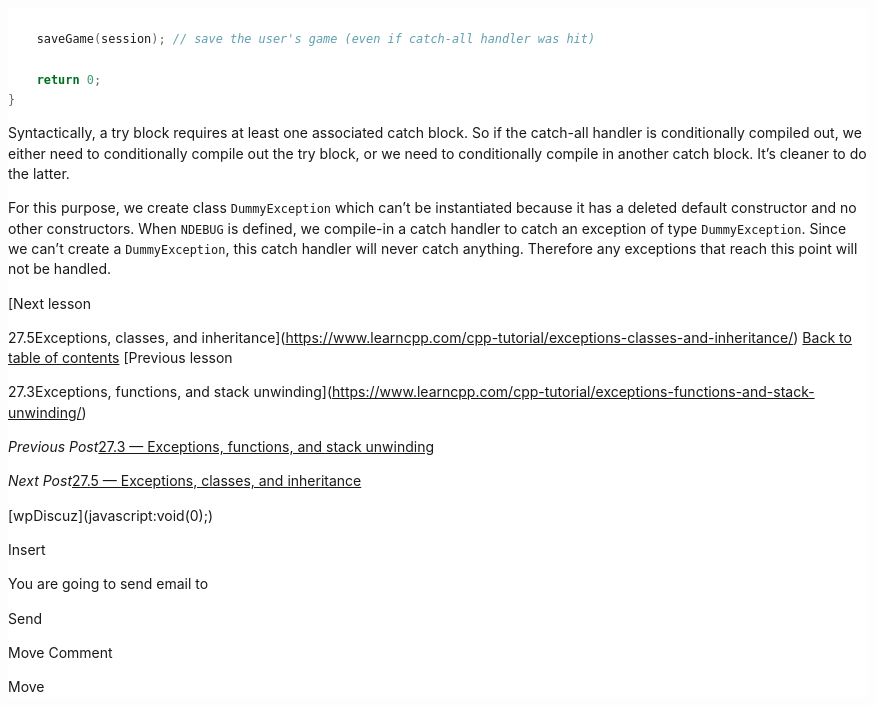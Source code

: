 ```cpp

    saveGame(session); // save the user's game (even if catch-all handler was hit)

    return 0;
}
```

Syntactically, a try block requires at least one associated catch block. So if the catch-all handler is conditionally compiled out, we either need to conditionally compile out the try block, or we need to conditionally compile in another catch block. It’s cleaner to do the latter.

For this purpose, we create class `DummyException` which can’t be instantiated because it has a deleted default constructor and no other constructors. When `NDEBUG` is defined, we compile-in a catch handler to catch an exception of type `DummyException`. Since we can’t create a `DummyException`, this catch handler will never catch anything. Therefore any exceptions that reach this point will not be handled.

\[Next lesson

27.5Exceptions, classes, and inheritance\](https://www.learncpp.com/cpp-tutorial/exceptions-classes-and-inheritance/)
[Back to table of contents](/)
\[Previous lesson

27.3Exceptions, functions, and stack unwinding\](https://www.learncpp.com/cpp-tutorial/exceptions-functions-and-stack-unwinding/)

*Previous Post*[27.3 — Exceptions, functions, and stack unwinding](https://www.learncpp.com/cpp-tutorial/exceptions-functions-and-stack-unwinding/)

*Next Post*[27.5 — Exceptions, classes, and inheritance](https://www.learncpp.com/cpp-tutorial/exceptions-classes-and-inheritance/)

\[wpDiscuz\](javascript:void(0);)

Insert

You are going to send email to

Send

Move Comment

Move
